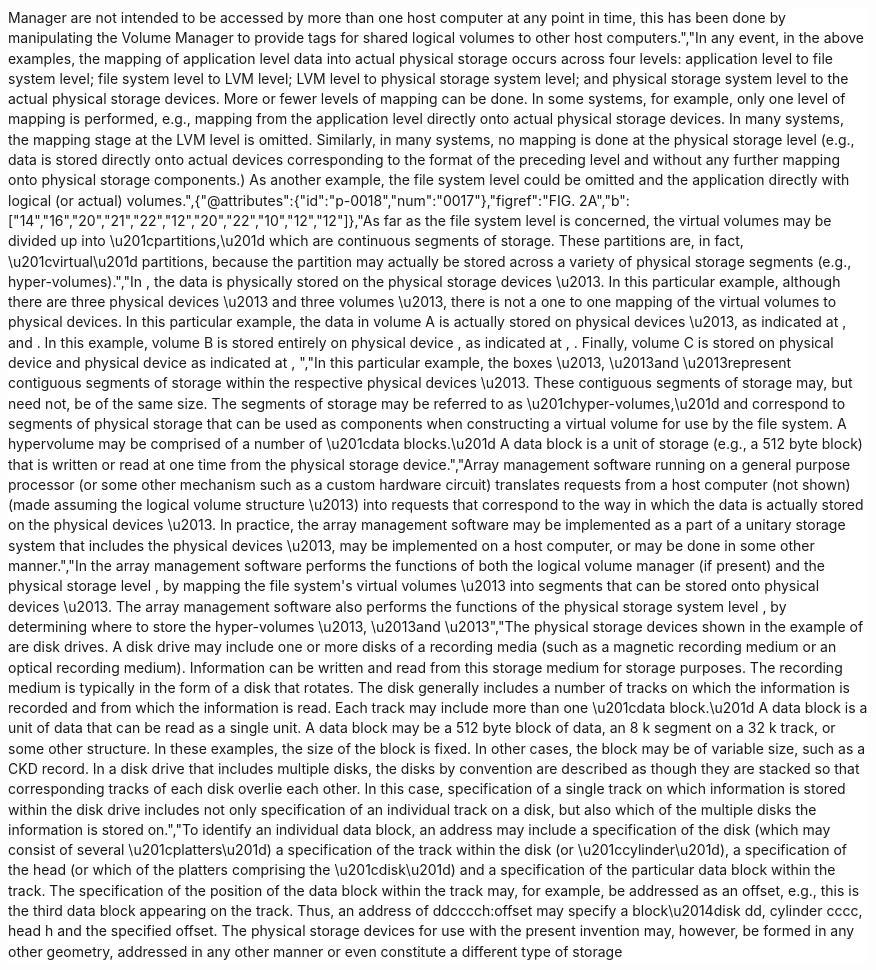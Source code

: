 Manager are not intended to be accessed by more than one host computer at any point in time, this has been done by manipulating the Volume Manager to provide tags for shared logical volumes to other host computers.","In any event, in the above examples, the mapping of application level data into actual physical storage occurs across four levels: application level to file system level; file system level to LVM level; LVM level to physical storage system level; and physical storage system level to the actual physical storage devices. More or fewer levels of mapping can be done. In some systems, for example, only one level of mapping is performed, e.g., mapping from the application level directly onto actual physical storage devices. In many systems, the mapping stage at the LVM level is omitted. Similarly, in many systems, no mapping is done at the physical storage level (e.g., data is stored directly onto actual devices corresponding to the format of the preceding level and without any further mapping onto physical storage components.) As another example, the file system level could be omitted and the application directly with logical (or actual) volumes.",{"@attributes":{"id":"p-0018","num":"0017"},"figref":"FIG. 2A","b":["14","16","20","21","22","12","20","22","10","12","12"]},"As far as the file system level is concerned, the virtual volumes may be divided up into \u201cpartitions,\u201d which are continuous segments of storage. These partitions are, in fact, \u201cvirtual\u201d partitions, because the partition may actually be stored across a variety of physical storage segments (e.g., hyper-volumes).","In , the data is physically stored on the physical storage devices \u2013. In this particular example, although there are three physical devices \u2013 and three volumes \u2013, there is not a one to one mapping of the virtual volumes to physical devices. In this particular example, the data in volume A  is actually stored on physical devices \u2013, as indicated at , and . In this example, volume B is stored entirely on physical device , as indicated at , . Finally, volume C is stored on physical device  and physical device  as indicated at , ","In this particular example, the boxes \u2013, \u2013and \u2013represent contiguous segments of storage within the respective physical devices \u2013. These contiguous segments of storage may, but need not, be of the same size. The segments of storage may be referred to as \u201chyper-volumes,\u201d and correspond to segments of physical storage that can be used as components when constructing a virtual volume for use by the file system. A hypervolume may be comprised of a number of \u201cdata blocks.\u201d A data block is a unit of storage (e.g., a 512 byte block) that is written or read at one time from the physical storage device.","Array management software running on a general purpose processor (or some other mechanism such as a custom hardware circuit)  translates requests from a host computer (not shown) (made assuming the logical volume structure \u2013) into requests that correspond to the way in which the data is actually stored on the physical devices \u2013. In practice, the array management software  may be implemented as a part of a unitary storage system that includes the physical devices \u2013, may be implemented on a host computer, or may be done in some other manner.","In  the array management software  performs the functions of both the logical volume manager  (if present) and the physical storage level , by mapping the file system's virtual volumes \u2013 into segments that can be stored onto physical devices \u2013. The array management software  also performs the functions of the physical storage system level , by determining where to store the hyper-volumes \u2013, \u2013and \u2013","The physical storage devices shown in the example of  are disk drives. A disk drive may include one or more disks of a recording media (such as a magnetic recording medium or an optical recording medium). Information can be written and read from this storage medium for storage purposes. The recording medium is typically in the form of a disk that rotates. The disk generally includes a number of tracks on which the information is recorded and from which the information is read. Each track may include more than one \u201cdata block.\u201d A data block is a unit of data that can be read as a single unit. A data block may be a 512 byte block of data, an 8 k segment on a 32 k track, or some other structure. In these examples, the size of the block is fixed. In other cases, the block may be of variable size, such as a CKD record. In a disk drive that includes multiple disks, the disks by convention are described as though they are stacked so that corresponding tracks of each disk overlie each other. In this case, specification of a single track on which information is stored within the disk drive includes not only specification of an individual track on a disk, but also which of the multiple disks the information is stored on.","To identify an individual data block, an address may include a specification of the disk (which may consist of several \u201cplatters\u201d) a specification of the track within the disk (or \u201ccylinder\u201d), a specification of the head (or which of the platters comprising the \u201cdisk\u201d) and a specification of the particular data block within the track. The specification of the position of the data block within the track may, for example, be addressed as an offset, e.g., this is the third data block appearing on the track. Thus, an address of ddcccch:offset may specify a block\u2014disk dd, cylinder cccc, head h and the specified offset. The physical storage devices for use with the present invention may, however, be formed in any other geometry, addressed in any other manner or even constitute a different type of storage